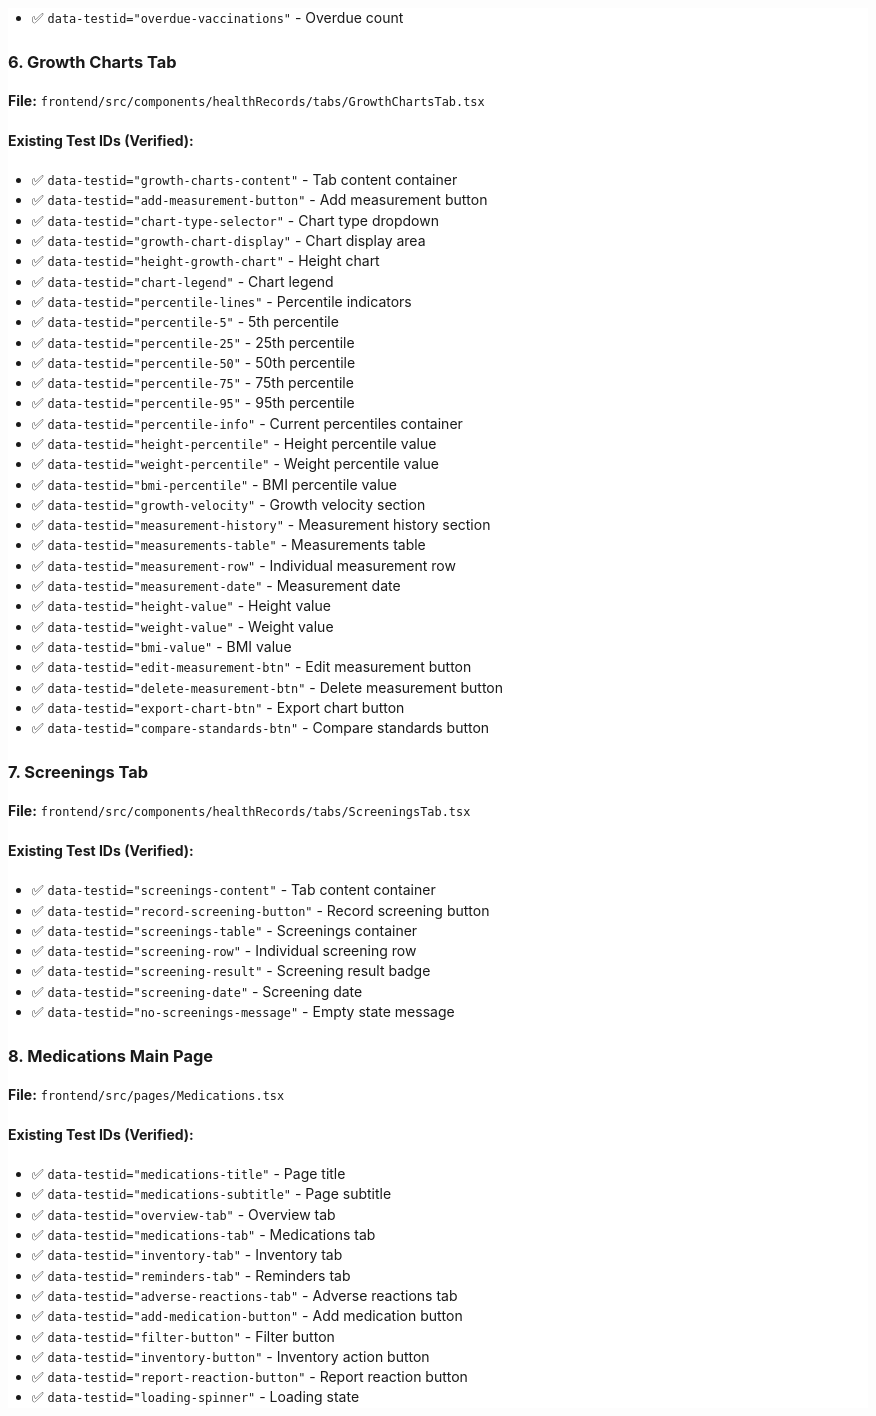- ✅ `data-testid="overdue-vaccinations"` - Overdue count

### 6. Growth Charts Tab
**File:** `frontend/src/components/healthRecords/tabs/GrowthChartsTab.tsx`

#### Existing Test IDs (Verified):
- ✅ `data-testid="growth-charts-content"` - Tab content container
- ✅ `data-testid="add-measurement-button"` - Add measurement button
- ✅ `data-testid="chart-type-selector"` - Chart type dropdown
- ✅ `data-testid="growth-chart-display"` - Chart display area
- ✅ `data-testid="height-growth-chart"` - Height chart
- ✅ `data-testid="chart-legend"` - Chart legend
- ✅ `data-testid="percentile-lines"` - Percentile indicators
- ✅ `data-testid="percentile-5"` - 5th percentile
- ✅ `data-testid="percentile-25"` - 25th percentile
- ✅ `data-testid="percentile-50"` - 50th percentile
- ✅ `data-testid="percentile-75"` - 75th percentile
- ✅ `data-testid="percentile-95"` - 95th percentile
- ✅ `data-testid="percentile-info"` - Current percentiles container
- ✅ `data-testid="height-percentile"` - Height percentile value
- ✅ `data-testid="weight-percentile"` - Weight percentile value
- ✅ `data-testid="bmi-percentile"` - BMI percentile value
- ✅ `data-testid="growth-velocity"` - Growth velocity section
- ✅ `data-testid="measurement-history"` - Measurement history section
- ✅ `data-testid="measurements-table"` - Measurements table
- ✅ `data-testid="measurement-row"` - Individual measurement row
- ✅ `data-testid="measurement-date"` - Measurement date
- ✅ `data-testid="height-value"` - Height value
- ✅ `data-testid="weight-value"` - Weight value
- ✅ `data-testid="bmi-value"` - BMI value
- ✅ `data-testid="edit-measurement-btn"` - Edit measurement button
- ✅ `data-testid="delete-measurement-btn"` - Delete measurement button
- ✅ `data-testid="export-chart-btn"` - Export chart button
- ✅ `data-testid="compare-standards-btn"` - Compare standards button

### 7. Screenings Tab
**File:** `frontend/src/components/healthRecords/tabs/ScreeningsTab.tsx`

#### Existing Test IDs (Verified):
- ✅ `data-testid="screenings-content"` - Tab content container
- ✅ `data-testid="record-screening-button"` - Record screening button
- ✅ `data-testid="screenings-table"` - Screenings container
- ✅ `data-testid="screening-row"` - Individual screening row
- ✅ `data-testid="screening-result"` - Screening result badge
- ✅ `data-testid="screening-date"` - Screening date
- ✅ `data-testid="no-screenings-message"` - Empty state message

### 8. Medications Main Page
**File:** `frontend/src/pages/Medications.tsx`

#### Existing Test IDs (Verified):
- ✅ `data-testid="medications-title"` - Page title
- ✅ `data-testid="medications-subtitle"` - Page subtitle
- ✅ `data-testid="overview-tab"` - Overview tab
- ✅ `data-testid="medications-tab"` - Medications tab
- ✅ `data-testid="inventory-tab"` - Inventory tab
- ✅ `data-testid="reminders-tab"` - Reminders tab
- ✅ `data-testid="adverse-reactions-tab"` - Adverse reactions tab
- ✅ `data-testid="add-medication-button"` - Add medication button
- ✅ `data-testid="filter-button"` - Filter button
- ✅ `data-testid="inventory-button"` - Inventory action button
- ✅ `data-testid="report-reaction-button"` - Report reaction button
- ✅ `data-testid="loading-spinner"` - Loading state